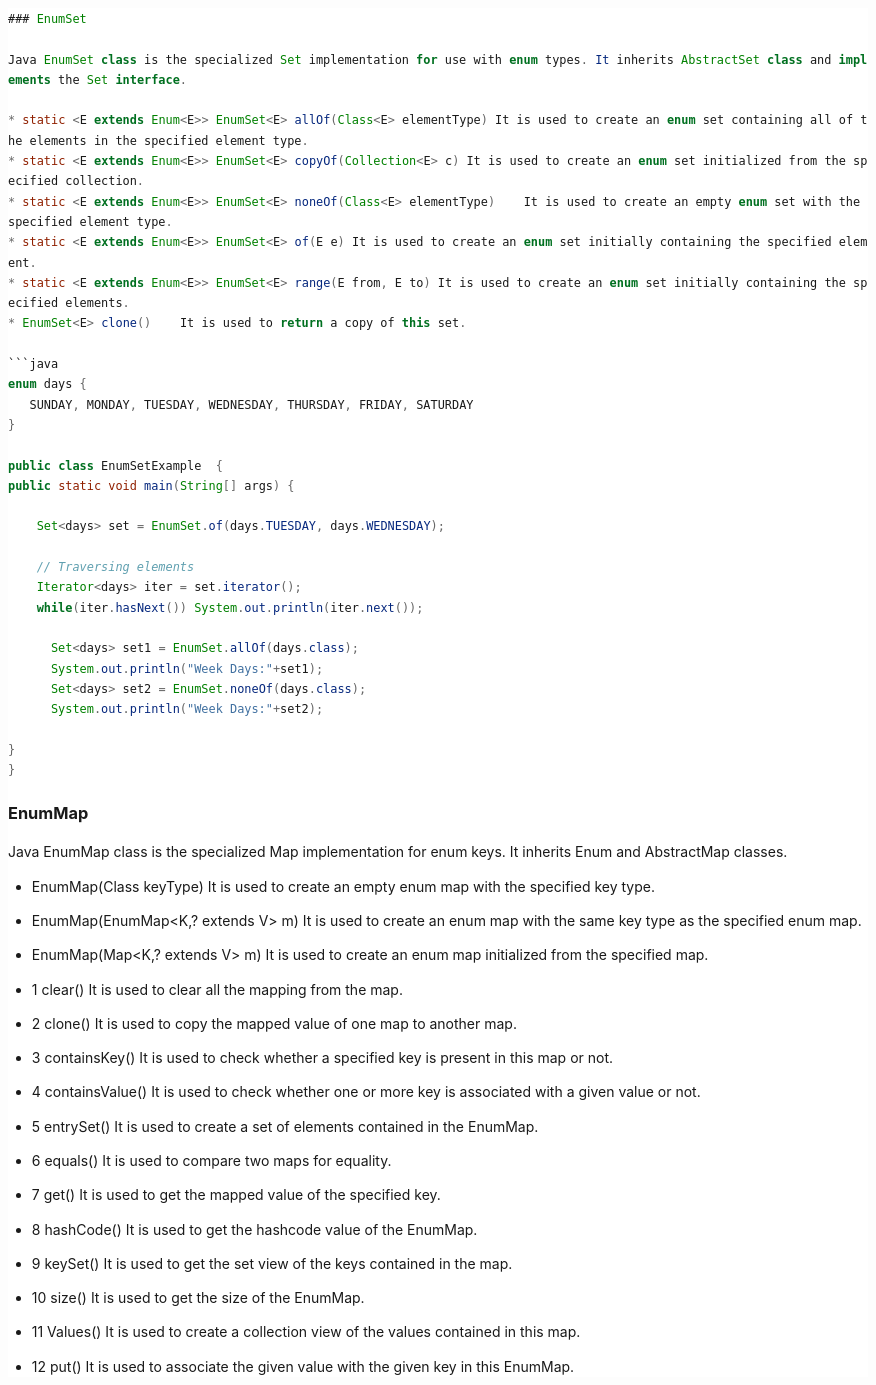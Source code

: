 ```java
### EnumSet 

Java EnumSet class is the specialized Set implementation for use with enum types. It inherits AbstractSet class and implements the Set interface.

* static <E extends Enum<E>> EnumSet<E> allOf(Class<E> elementType)	It is used to create an enum set containing all of the elements in the specified element type.
* static <E extends Enum<E>> EnumSet<E> copyOf(Collection<E> c)	It is used to create an enum set initialized from the specified collection.
* static <E extends Enum<E>> EnumSet<E> noneOf(Class<E> elementType)	It is used to create an empty enum set with the specified element type.
* static <E extends Enum<E>> EnumSet<E> of(E e)	It is used to create an enum set initially containing the specified element.
* static <E extends Enum<E>> EnumSet<E> range(E from, E to)	It is used to create an enum set initially containing the specified elements.
* EnumSet<E> clone()	It is used to return a copy of this set.

```java
enum days {
   SUNDAY, MONDAY, TUESDAY, WEDNESDAY, THURSDAY, FRIDAY, SATURDAY  
}

public class EnumSetExample  {  
public static void main(String[] args) {  
    
    Set<days> set = EnumSet.of(days.TUESDAY, days.WEDNESDAY);
    
    // Traversing elements
    Iterator<days> iter = set.iterator();
    while(iter.hasNext()) System.out.println(iter.next());

      Set<days> set1 = EnumSet.allOf(days.class);  
      System.out.println("Week Days:"+set1);  
      Set<days> set2 = EnumSet.noneOf(days.class);  
      System.out.println("Week Days:"+set2);     
      
}  
}  
```

### EnumMap

Java EnumMap class is the specialized Map implementation for enum keys. It inherits Enum and AbstractMap classes.

* EnumMap(Class<K> keyType)	It is used to create an empty enum map with the specified key type.
* EnumMap(EnumMap<K,? extends V> m)	It is used to create an enum map with the same key type as the specified enum map.
* EnumMap(Map<K,? extends V> m)	It is used to create an enum map initialized from the specified map.

* 1	clear()	It is used to clear all the mapping from the map.
* 2	clone()	It is used to copy the mapped value of one map to another map.
* 3	containsKey()	It is used to check whether a specified key is present in this map or not.
* 4	containsValue()	It is used to check whether one or more key is associated with a given value or not.
* 5	entrySet()	It is used to create a set of elements contained in the EnumMap.
* 6	equals()	It is used to compare two maps for equality.
* 7	get()	It is used to get the mapped value of the specified key.
* 8	hashCode()	It is used to get the hashcode value of the EnumMap.
* 9	keySet()	It is used to get the set view of the keys contained in the map.
* 10	size()	It is used to get the size of the EnumMap.
* 11	Values()	It is used to create a collection view of the values contained in this map.
* 12	put()	It is used to associate the given value with the given key in this EnumMap.